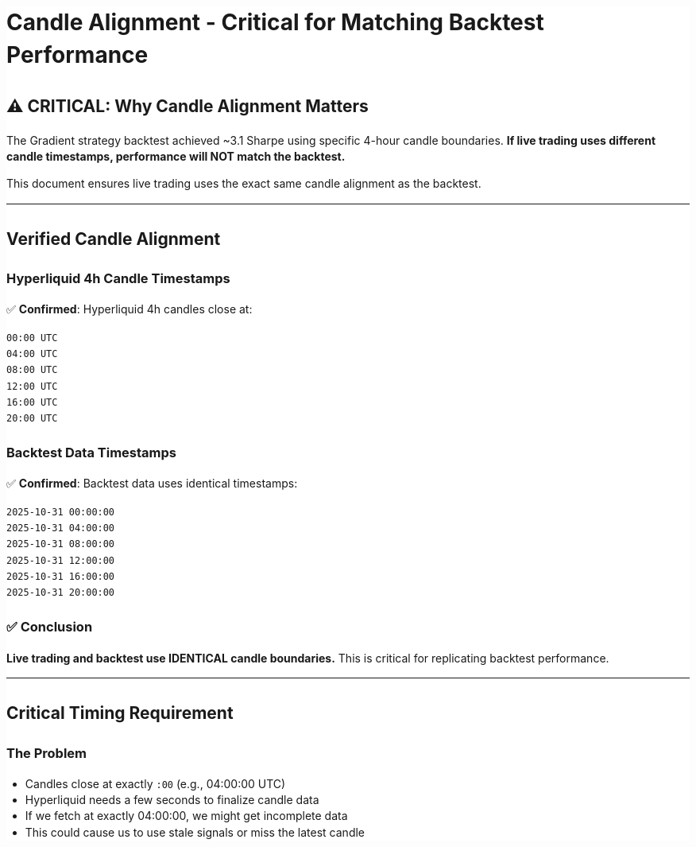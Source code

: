 # Candle Alignment - Critical for Matching Backtest Performance

## ⚠️ CRITICAL: Why Candle Alignment Matters

The Gradient strategy backtest achieved ~3.1 Sharpe using specific 4-hour candle boundaries. **If live trading uses different candle timestamps, performance will NOT match the backtest.**

This document ensures live trading uses the exact same candle alignment as the backtest.

---

## Verified Candle Alignment

### Hyperliquid 4h Candle Timestamps

✅ **Confirmed**: Hyperliquid 4h candles close at:
```
00:00 UTC
04:00 UTC
08:00 UTC
12:00 UTC
16:00 UTC
20:00 UTC
```

### Backtest Data Timestamps

✅ **Confirmed**: Backtest data uses identical timestamps:
```
2025-10-31 00:00:00
2025-10-31 04:00:00
2025-10-31 08:00:00
2025-10-31 12:00:00
2025-10-31 16:00:00
2025-10-31 20:00:00
```

### ✅ Conclusion

**Live trading and backtest use IDENTICAL candle boundaries.** This is critical for replicating backtest performance.

---

## Critical Timing Requirement

### The Problem

- Candles close at exactly `:00` (e.g., 04:00:00 UTC)
- Hyperliquid needs a few seconds to finalize candle data
- If we fetch at exactly 04:00:00, we might get incomplete data
- This could cause us to use stale signals or miss the latest candle
